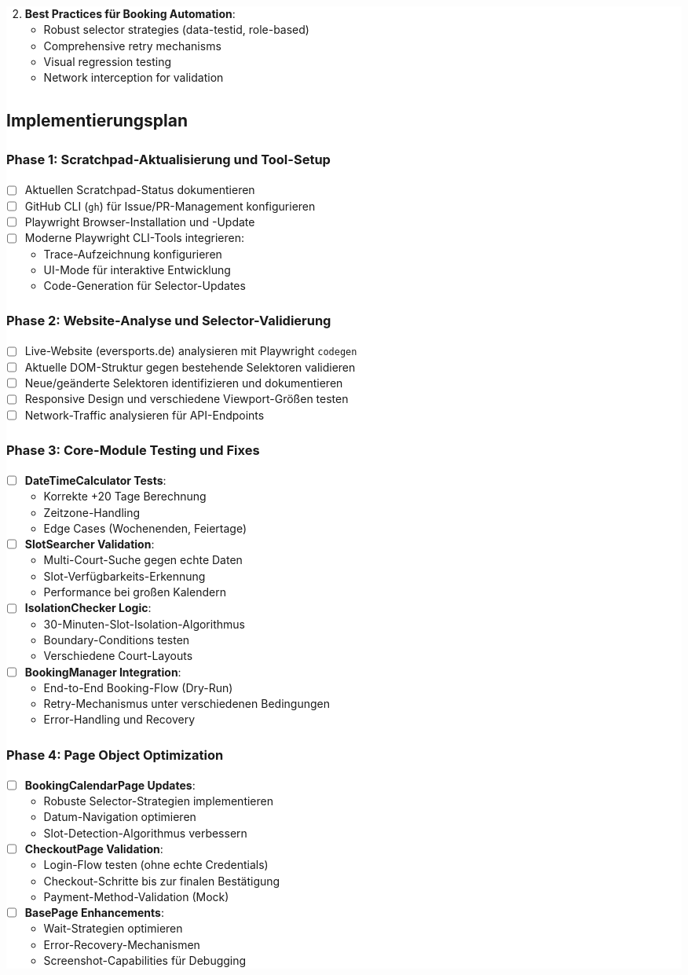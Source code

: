 2. **Best Practices für Booking Automation**:
   - Robust selector strategies (data-testid, role-based)
   - Comprehensive retry mechanisms
   - Visual regression testing
   - Network interception for validation

## Implementierungsplan

### Phase 1: Scratchpad-Aktualisierung und Tool-Setup
- [ ] Aktuellen Scratchpad-Status dokumentieren
- [ ] GitHub CLI (`gh`) für Issue/PR-Management konfigurieren
- [ ] Playwright Browser-Installation und -Update
- [ ] Moderne Playwright CLI-Tools integrieren:
  - Trace-Aufzeichnung konfigurieren
  - UI-Mode für interaktive Entwicklung
  - Code-Generation für Selector-Updates

### Phase 2: Website-Analyse und Selector-Validierung  
- [ ] Live-Website (eversports.de) analysieren mit Playwright `codegen`
- [ ] Aktuelle DOM-Struktur gegen bestehende Selektoren validieren
- [ ] Neue/geänderte Selektoren identifizieren und dokumentieren
- [ ] Responsive Design und verschiedene Viewport-Größen testen
- [ ] Network-Traffic analysieren für API-Endpoints

### Phase 3: Core-Module Testing und Fixes
- [ ] **DateTimeCalculator Tests**:
  - Korrekte +20 Tage Berechnung
  - Zeitzone-Handling
  - Edge Cases (Wochenenden, Feiertage)
- [ ] **SlotSearcher Validation**:
  - Multi-Court-Suche gegen echte Daten
  - Slot-Verfügbarkeits-Erkennung
  - Performance bei großen Kalendern
- [ ] **IsolationChecker Logic**:
  - 30-Minuten-Slot-Isolation-Algorithmus
  - Boundary-Conditions testen
  - Verschiedene Court-Layouts
- [ ] **BookingManager Integration**:
  - End-to-End Booking-Flow (Dry-Run)
  - Retry-Mechanismus unter verschiedenen Bedingungen
  - Error-Handling und Recovery

### Phase 4: Page Object Optimization
- [ ] **BookingCalendarPage Updates**:
  - Robuste Selector-Strategien implementieren
  - Datum-Navigation optimieren
  - Slot-Detection-Algorithmus verbessern
- [ ] **CheckoutPage Validation**:
  - Login-Flow testen (ohne echte Credentials)
  - Checkout-Schritte bis zur finalen Bestätigung
  - Payment-Method-Validation (Mock)
- [ ] **BasePage Enhancements**:
  - Wait-Strategien optimieren
  - Error-Recovery-Mechanismen
  - Screenshot-Capabilities für Debugging
